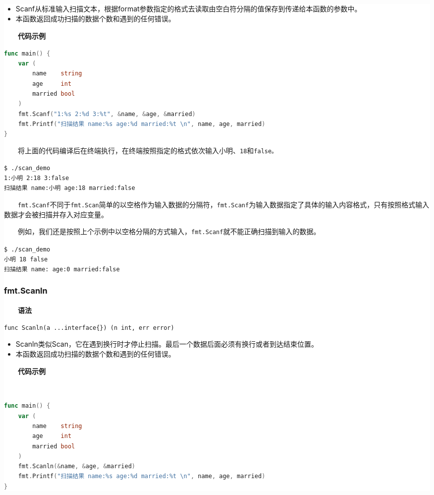 * Scanf从标准输入扫描文本，根据format参数指定的格式去读取由空白符分隔的值保存到传递给本函数的参数中。
* 本函数返回成功扫描的数据个数和遇到的任何错误。

　　**代码示例**

```go
func main() {
    var (
        name    string
        age     int
        married bool
    )
    fmt.Scanf("1:%s 2:%d 3:%t", &name, &age, &married)
    fmt.Printf("扫描结果 name:%s age:%d married:%t \n", name, age, married)
}
```

　　将上面的代码编译后在终端执行，在终端按照指定的格式依次输入小明、`18`​和`false。`​

```
$ ./scan_demo 
1:小明 2:18 3:false
扫描结果 name:小明 age:18 married:false 
```

　　​`fmt.Scanf`​不同于`fmt.Scan`​简单的以空格作为输入数据的分隔符，`fmt.Scanf`​为输入数据指定了具体的输入内容格式，只有按照格式输入数据才会被扫描并存入对应变量。

　　例如，我们还是按照上个示例中以空格分隔的方式输入，`fmt.Scanf`​就不能正确扫描到输入的数据。

```
$ ./scan_demo 
小明 18 false
扫描结果 name: age:0 married:false 
```

### fmt.Scanln

　　**语法**

```
func Scanln(a ...interface{}) (n int, err error)
```

* Scanln类似Scan，它在遇到换行时才停止扫描。最后一个数据后面必须有换行或者到达结束位置。
* 本函数返回成功扫描的数据个数和遇到的任何错误。

　　**代码示例**

　　‍

```go
func main() {
    var (
        name    string
        age     int
        married bool
    )
    fmt.Scanln(&name, &age, &married)
    fmt.Printf("扫描结果 name:%s age:%d married:%t \n", name, age, married)
}
```
